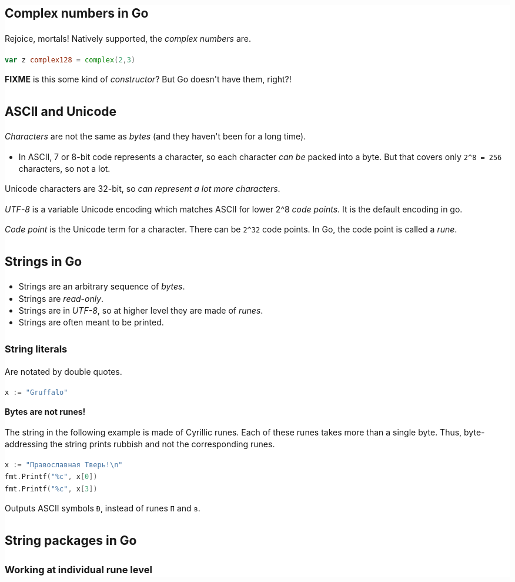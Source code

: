 ## Complex numbers in Go

Rejoice, mortals! Natively supported, the *complex numbers* are.

``` go
var z complex128 = complex(2,3)
```

**FIXME** is this some kind of *constructor*? But Go doesn't have them, right?!

## ASCII and Unicode

*Characters* are not the same as *bytes* (and they haven't been for a long time).

* In ASCII, 7 or 8-bit code represents a character, so each character *can be* packed into a byte. But that covers only `2^8 = 256` characters, so not a lot.

Unicode characters are 32-bit, so *can represent a lot more characters*.

*UTF-8* is a variable Unicode encoding which matches ASCII for lower 2^8 *code points*. It is the default encoding in go.

*Code point* is the Unicode term for a character. There can be `2^32` code points. In Go, the code point is called a *rune*.

## Strings in Go

* Strings are an arbitrary sequence of *bytes*.
* Strings are *read-only*.
* Strings are in *UTF-8*, so at higher level they are made of *runes*.
* Strings are often meant to be printed.

### String literals

Are notated by double quotes.

``` go
x := "Gruffalo"
```

**Bytes are not runes!**

The string in the following example is made of Cyrillic runes. Each of these runes takes more than a single byte. Thus, byte-addressing the string prints rubbish and not the corresponding runes.

``` go
x := "Православная Тверь!\n"
fmt.Printf("%c", x[0])
fmt.Printf("%c", x[3])
```

Outputs ASCII symbols `Ð`, instead of runes `П` and `в`.

## String packages in Go

### Working at individual rune level


[go1]: https://www.coursera.org/learn/golang-getting-started
[go]: https://golang.org/doc/install
[ubuntu]: https://releases.ubuntu.com/20.04/
[wsl]: https://docs.microsoft.com/en-us/windows/wsl/about
[modules]: https://blog.golang.org/using-go-modules
[vscode-wsl]: https://code.visualstudio.com/docs/remote/wsl
[winterm]: https://github.com/microsoft/terminal
[1]: https://stackoverflow.com/questions/8757389/reading-a-file-line-by-line-in-go/16615559#16615559
[2]: https://stackoverflow.com/a/41741702